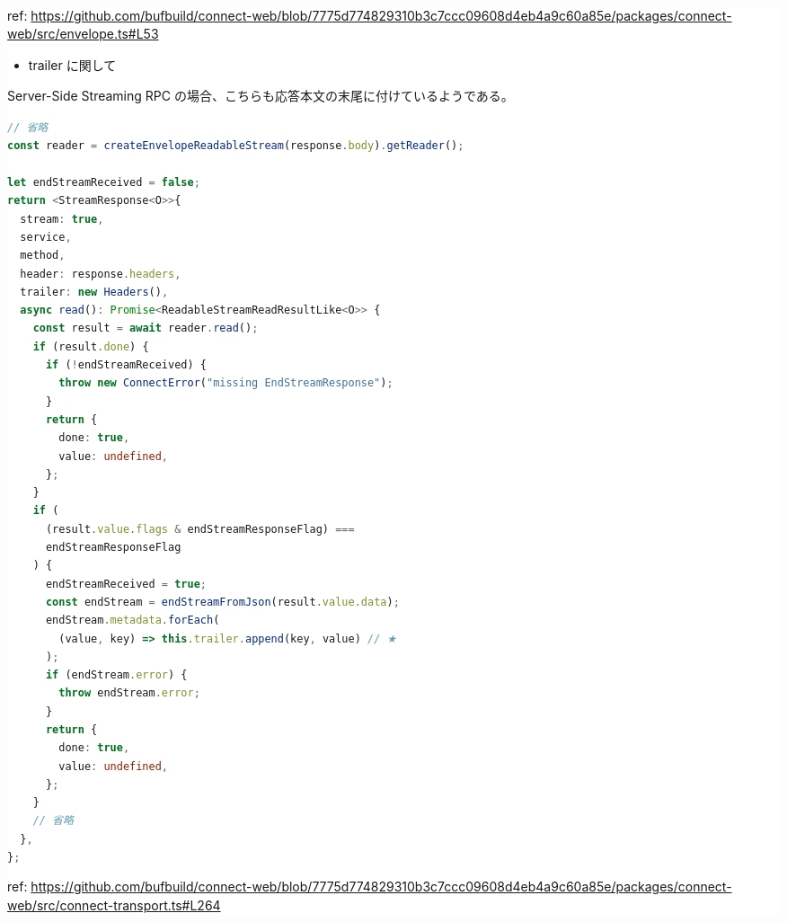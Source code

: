 ref: https://github.com/bufbuild/connect-web/blob/7775d774829310b3c7ccc09608d4eb4a9c60a85e/packages/connect-web/src/envelope.ts#L53

- trailer に関して

Server-Side Streaming RPC の場合、こちらも応答本文の末尾に付けているようである。

```typescript
// 省略
const reader = createEnvelopeReadableStream(response.body).getReader();

let endStreamReceived = false;
return <StreamResponse<O>>{
  stream: true,
  service,
  method,
  header: response.headers,
  trailer: new Headers(),
  async read(): Promise<ReadableStreamReadResultLike<O>> {
    const result = await reader.read();
    if (result.done) {
      if (!endStreamReceived) {
        throw new ConnectError("missing EndStreamResponse");
      }
      return {
        done: true,
        value: undefined,
      };
    }
    if (
      (result.value.flags & endStreamResponseFlag) ===
      endStreamResponseFlag
    ) {
      endStreamReceived = true;
      const endStream = endStreamFromJson(result.value.data);
      endStream.metadata.forEach(
        (value, key) => this.trailer.append(key, value) // ★
      );
      if (endStream.error) {
        throw endStream.error;
      }
      return {
        done: true,
        value: undefined,
      };
    }
    // 省略
  },
};
```

ref: https://github.com/bufbuild/connect-web/blob/7775d774829310b3c7ccc09608d4eb4a9c60a85e/packages/connect-web/src/connect-transport.ts#L264
